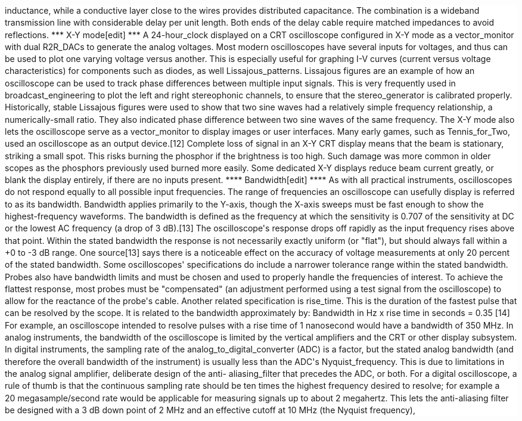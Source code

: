 inductance, while a conductive layer close to the wires provides distributed
capacitance. The combination is a wideband transmission line with considerable
delay per unit length. Both ends of the delay cable require matched impedances
to avoid reflections.
*** X-Y mode[edit] ***
A 24-hour_clock displayed on a CRT oscilloscope configured in X-Y mode as a
vector_monitor with dual R2R_DACs to generate the analog voltages.
Most modern oscilloscopes have several inputs for voltages, and thus can be
used to plot one varying voltage versus another. This is especially useful for
graphing I-V curves (current versus voltage characteristics) for components
such as diodes, as well Lissajous_patterns. Lissajous figures are an example of
how an oscilloscope can be used to track phase differences between multiple
input signals. This is very frequently used in broadcast_engineering to plot
the left and right stereophonic channels, to ensure that the stereo_generator
is calibrated properly. Historically, stable Lissajous figures were used to
show that two sine waves had a relatively simple frequency relationship, a
numerically-small ratio. They also indicated phase difference between two sine
waves of the same frequency.
The X-Y mode also lets the oscilloscope serve as a vector_monitor to display
images or user interfaces. Many early games, such as Tennis_for_Two, used an
oscilloscope as an output device.[12]
Complete loss of signal in an X-Y CRT display means that the beam is
stationary, striking a small spot. This risks burning the phosphor if the
brightness is too high. Such damage was more common in older scopes as the
phosphors previously used burned more easily. Some dedicated X-Y displays
reduce beam current greatly, or blank the display entirely, if there are no
inputs present.
**** Bandwidth[edit] ****
As with all practical instruments, oscilloscopes do not respond equally to all
possible input frequencies. The range of frequencies an oscilloscope can
usefully display is referred to as its bandwidth. Bandwidth applies primarily
to the Y-axis, though the X-axis sweeps must be fast enough to show the
highest-frequency waveforms.
The bandwidth is defined as the frequency at which the sensitivity is 0.707 of
the sensitivity at DC or the lowest AC frequency (a drop of 3 dB).[13] The
oscilloscope's response drops off rapidly as the input frequency rises above
that point. Within the stated bandwidth the response is not necessarily exactly
uniform (or "flat"), but should always fall within a +0 to -3 dB range. One
source[13] says there is a noticeable effect on the accuracy of voltage
measurements at only 20 percent of the stated bandwidth. Some oscilloscopes'
specifications do include a narrower tolerance range within the stated
bandwidth.
Probes also have bandwidth limits and must be chosen and used to properly
handle the frequencies of interest. To achieve the flattest response, most
probes must be "compensated" (an adjustment performed using a test signal from
the oscilloscope) to allow for the reactance of the probe's cable.
Another related specification is rise_time. This is the duration of the fastest
pulse that can be resolved by the scope. It is related to the bandwidth
approximately by:
Bandwidth in Hz x rise time in seconds = 0.35 [14]
For example, an oscilloscope intended to resolve pulses with a rise time of 1
nanosecond would have a bandwidth of 350 MHz.
In analog instruments, the bandwidth of the oscilloscope is limited by the
vertical amplifiers and the CRT or other display subsystem. In digital
instruments, the sampling rate of the analog_to_digital_converter (ADC) is a
factor, but the stated analog bandwidth (and therefore the overall bandwidth of
the instrument) is usually less than the ADC's Nyquist_frequency. This is due
to limitations in the analog signal amplifier, deliberate design of the anti-
aliasing_filter that precedes the ADC, or both.
For a digital oscilloscope, a rule of thumb is that the continuous sampling
rate should be ten times the highest frequency desired to resolve; for example
a 20 megasample/second rate would be applicable for measuring signals up to
about 2 megahertz. This lets the anti-aliasing filter be designed with a 3 dB
down point of 2 MHz and an effective cutoff at 10 MHz (the Nyquist frequency),